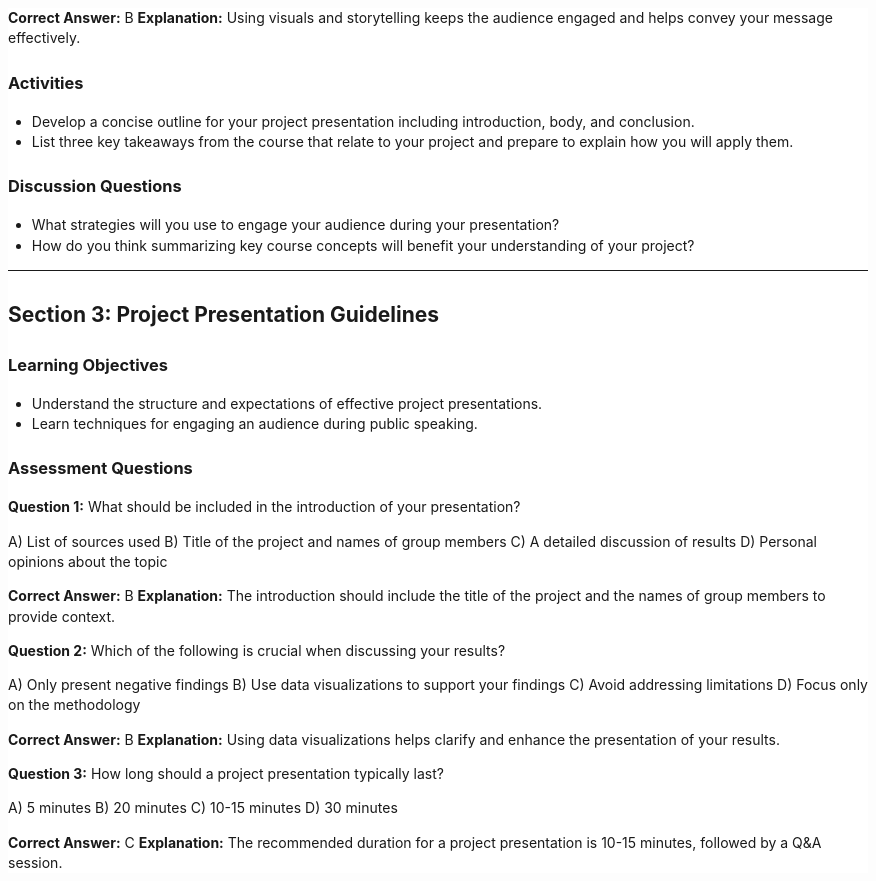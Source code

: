**Correct Answer:** B
**Explanation:** Using visuals and storytelling keeps the audience engaged and helps convey your message effectively.

### Activities
- Develop a concise outline for your project presentation including introduction, body, and conclusion.
- List three key takeaways from the course that relate to your project and prepare to explain how you will apply them.

### Discussion Questions
- What strategies will you use to engage your audience during your presentation?
- How do you think summarizing key course concepts will benefit your understanding of your project?

---

## Section 3: Project Presentation Guidelines

### Learning Objectives
- Understand the structure and expectations of effective project presentations.
- Learn techniques for engaging an audience during public speaking.

### Assessment Questions

**Question 1:** What should be included in the introduction of your presentation?

  A) List of sources used
  B) Title of the project and names of group members
  C) A detailed discussion of results
  D) Personal opinions about the topic

**Correct Answer:** B
**Explanation:** The introduction should include the title of the project and the names of group members to provide context.

**Question 2:** Which of the following is crucial when discussing your results?

  A) Only present negative findings
  B) Use data visualizations to support your findings
  C) Avoid addressing limitations
  D) Focus only on the methodology

**Correct Answer:** B
**Explanation:** Using data visualizations helps clarify and enhance the presentation of your results.

**Question 3:** How long should a project presentation typically last?

  A) 5 minutes
  B) 20 minutes
  C) 10-15 minutes
  D) 30 minutes

**Correct Answer:** C
**Explanation:** The recommended duration for a project presentation is 10-15 minutes, followed by a Q&A session.
